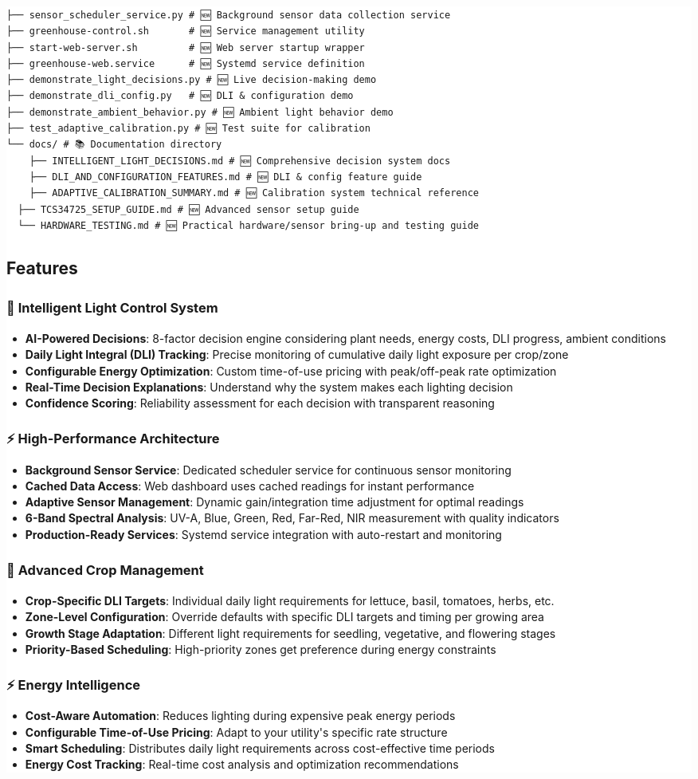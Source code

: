 ```
├── sensor_scheduler_service.py # 🆕 Background sensor data collection service
├── greenhouse-control.sh       # 🆕 Service management utility
├── start-web-server.sh         # 🆕 Web server startup wrapper
├── greenhouse-web.service      # 🆕 Systemd service definition
├── demonstrate_light_decisions.py # 🆕 Live decision-making demo
├── demonstrate_dli_config.py   # 🆕 DLI & configuration demo
├── demonstrate_ambient_behavior.py # 🆕 Ambient light behavior demo
├── test_adaptive_calibration.py # 🆕 Test suite for calibration
└── docs/ # 📚 Documentation directory
    ├── INTELLIGENT_LIGHT_DECISIONS.md # 🆕 Comprehensive decision system docs
    ├── DLI_AND_CONFIGURATION_FEATURES.md # 🆕 DLI & config feature guide
    ├── ADAPTIVE_CALIBRATION_SUMMARY.md # 🆕 Calibration system technical reference
  ├── TCS34725_SETUP_GUIDE.md # 🆕 Advanced sensor setup guide
  └── HARDWARE_TESTING.md # 🆕 Practical hardware/sensor bring-up and testing guide
```


## Features

### 🧠 **Intelligent Light Control System**
- **AI-Powered Decisions**: 8-factor decision engine considering plant needs, energy costs, DLI progress, ambient conditions
- **Daily Light Integral (DLI) Tracking**: Precise monitoring of cumulative daily light exposure per crop/zone
- **Configurable Energy Optimization**: Custom time-of-use pricing with peak/off-peak rate optimization
- **Real-Time Decision Explanations**: Understand why the system makes each lighting decision
- **Confidence Scoring**: Reliability assessment for each decision with transparent reasoning

### ⚡ **High-Performance Architecture**
- **Background Sensor Service**: Dedicated scheduler service for continuous sensor monitoring
- **Cached Data Access**: Web dashboard uses cached readings for instant performance
- **Adaptive Sensor Management**: Dynamic gain/integration time adjustment for optimal readings
- **6-Band Spectral Analysis**: UV-A, Blue, Green, Red, Far-Red, NIR measurement with quality indicators
- **Production-Ready Services**: Systemd service integration with auto-restart and monitoring

### 🌱 **Advanced Crop Management**
- **Crop-Specific DLI Targets**: Individual daily light requirements for lettuce, basil, tomatoes, herbs, etc.
- **Zone-Level Configuration**: Override defaults with specific DLI targets and timing per growing area
- **Growth Stage Adaptation**: Different light requirements for seedling, vegetative, and flowering stages
- **Priority-Based Scheduling**: High-priority zones get preference during energy constraints

### ⚡ **Energy Intelligence**
- **Cost-Aware Automation**: Reduces lighting during expensive peak energy periods
- **Configurable Time-of-Use Pricing**: Adapt to your utility's specific rate structure
- **Smart Scheduling**: Distributes daily light requirements across cost-effective time periods
- **Energy Cost Tracking**: Real-time cost analysis and optimization recommendations

